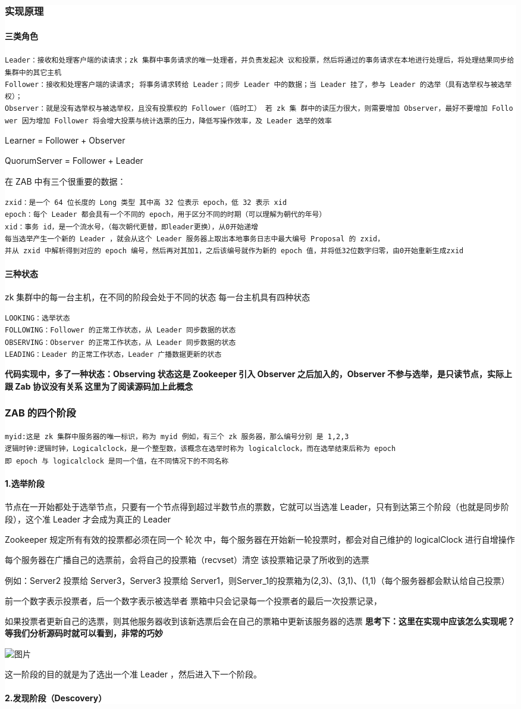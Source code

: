 ### 实现原理
#### 三类角色

    Leader：接收和处理客户端的读请求；zk 集群中事务请求的唯一处理者，并负责发起决 议和投票，然后将通过的事务请求在本地进行处理后，将处理结果同步给集群中的其它主机 
    Follower：接收和处理客户端的读请求; 将事务请求转给 Leader；同步 Leader 中的数据；当 Leader 挂了，参与 Leader 的选举（具有选举权与被选举权）；
    Observer：就是没有选举权与被选举权，且没有投票权的 Follower（临时工） 若 zk 集 群中的读压力很大，则需要增加 Observer，最好不要增加 Follower 因为增加 Follower 将会增大投票与统计选票的压力，降低写操作效率，及 Leader 选举的效率 

Learner = Follower + Observer

QuorumServer = Follower + Leader

在 ZAB 中有三个很重要的数据：

    zxid：是一个 64 位长度的 Long 类型 其中高 32 位表示 epoch，低 32 表示 xid 
    epoch：每个 Leader 都会具有一个不同的 epoch，用于区分不同的时期（可以理解为朝代的年号）
    xid：事务 id，是一个流水号，（每次朝代更替，即leader更换），从0开始递增 
    每当选举产生一个新的 Leader ，就会从这个 Leader 服务器上取出本地事务日志中最大编号 Proposal 的 zxid，
    并从 zxid 中解析得到对应的 epoch 编号，然后再对其加1，之后该编号就作为新的 epoch 值，并将低32位数字归零，由0开始重新生成zxid
    
#### 三种状态
zk 集群中的每一台主机，在不同的阶段会处于不同的状态 每一台主机具有四种状态

    LOOKING：选举状态
    FOLLOWING：Follower 的正常工作状态，从 Leader 同步数据的状态
    OBSERVING：Observer 的正常工作状态，从 Leader 同步数据的状态
    LEADING：Leader 的正常工作状态，Leader 广播数据更新的状态

**代码实现中，多了一种状态：Observing 状态这是 Zookeeper 引入 Observer 之后加入的，Observer 不参与选举，是只读节点，实际上跟 Zab 协议没有关系 这里为了阅读源码加上此概念**

### ZAB 的四个阶段

    myid:这是 zk 集群中服务器的唯一标识，称为 myid 例如，有三个 zk 服务器，那么编号分别 是 1,2,3 
    逻辑时钟:逻辑时钟，Logicalclock，是一个整型数，该概念在选举时称为 logicalclock，而在选举结束后称为 epoch
    即 epoch 与 logicalclock 是同一个值，在不同情况下的不同名称

#### 1.选举阶段

节点在一开始都处于选举节点，只要有一个节点得到超过半数节点的票数，它就可以当选准 Leader，只有到达第三个阶段（也就是同步阶段），这个准 Leader 才会成为真正的 Leader 

Zookeeper 规定所有有效的投票都必须在同一个 轮次 中，每个服务器在开始新一轮投票时，都会对自己维护的 logicalClock 进行自增操作 

每个服务器在广播自己的选票前，会将自己的投票箱（recvset）清空 该投票箱记录了所收到的选票

例如：Server2 投票给 Server3，Server3 投票给 Server1，则Server_1的投票箱为(2,3)、(3,1)、(1,1)（每个服务器都会默认给自己投票）

前一个数字表示投票者，后一个数字表示被选举者 票箱中只会记录每一个投票者的最后一次投票记录，

如果投票者更新自己的选票，则其他服务器收到该新选票后会在自己的票箱中更新该服务器的选票 
**思考下：这里在实现中应该怎么实现呢？等我们分析源码时就可以看到，非常的巧妙**

![图片](https://raw.githubusercontent.com/qiurunze123/imageall/master/zk31.png)

这一阶段的目的就是为了选出一个准 Leader ，然后进入下一个阶段。

#### 2.发现阶段（Descovery）
